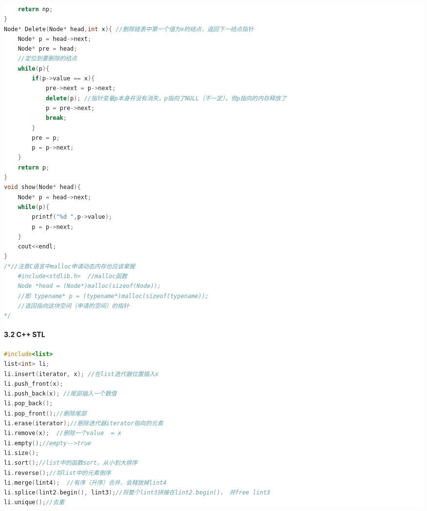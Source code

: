 ```Cpp
	return np;
}
Node* Delete(Node* head,int x){ //删除链表中第一个值为x的结点，返回下一结点指针
	Node* p = head->next;
	Node* pre = head;
	//定位到要删除的结点 
	while(p){
		if(p->value == x){
			pre->next = p->next;
			delete(p); //指针变量p本身并没有消失，p指向了NULL（不一定），但p指向的内存释放了 
			p = pre->next; 
			break;
		}
		pre = p;
		p = p->next;
	} 
	return p;
}
void show(Node* head){
	Node* p = head->next;
	while(p){
		printf("%d ",p->value);
		p = p->next;
	}
	cout<<endl;
}
/*//注意C语言中malloc申请动态内存也应该掌握 
	#include<stdlib.h>  //malloc函数
	Node *head = (Node*)malloc(sizeof(Node));
	//即 typename* p = (typename*)malloc(sizeof(typename)); 
	//返回指向这块空间（申请的空间）的指针 
*/
```

#### 3.2 C++ STL

```cpp
#include<list>
list<int> li;
li.insert(iterator, x); //在list迭代器位置插入x
li.push_front(x);
li.push_back(x); //尾部插入一个数值
li.pop_back();
li.pop_front();//删除尾部
li.erase(iterator);//删除迭代器iterator指向的元素
li.remove(x);  //删除一个value  = x
li.empty();//empty-->true
li.size();
li.sort();//list中的函数sort，从小到大排序
li.reverse();//将list中的元素倒序
li.merge(lint4);  //有序（升序）合并，会释放掉lint4
li.splice(lint2.begin(), lint3);//将整个lint3拼接在lint2.begin()， 并free lint3
li.unique();//去重
```
